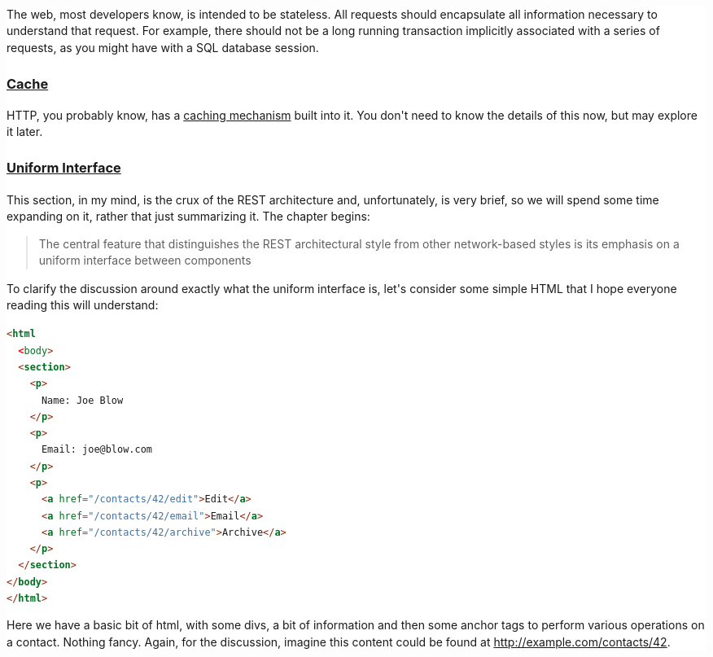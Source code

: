 The web, most developers know, is intended to be stateless. All requests should encapsulate all information necessary to
understand that request. For example, there should not be a long running transaction implicitly associated with a series
of requests, as you might have with a SQL database session.

### [Cache](https://www.ics.uci.edu/~fielding/pubs/dissertation/rest_arch_style.htm#sec_5_1_4)

HTTP, you probably know, has a [caching mechanism](https://developer.mozilla.org/en-US/docs/Web/HTTP/Caching) built into
it. You don't need to know the details of this now, but may explore it later.

### [Uniform Interface](https://www.ics.uci.edu/~fielding/pubs/dissertation/rest_arch_style.htm#sec_5_1_5)

This section, in my mind, is the crux of the REST architecture and, unfortunately, is very brief, so we will spend some
time expanding on it, rather that just summarizing it. The chapter begins:

> The central feature that distinguishes the REST architectural style from other network-based styles is its emphasis on
> a uniform interface between components

To clarify the discussion around exactly what the uniform interface is, let's consider some simple HTML that I hope
everyone reading this will understand:

```html
<html
  <body>
  <section>
    <p>
      Name: Joe Blow
    </p>
    <p>
      Email: joe@blow.com
    </p>
    <p>
      <a href="/contacts/42/edit">Edit</a>
      <a href="/contacts/42/email">Email</a>
      <a href="/contacts/42/archive">Archive</a>
    </p>
  </section>
</body>
</html>
```

Here we have a basic bit of html, with some divs, a bit of information and then some anchor tags to perform various
operations on a contact. Nothing fancy. Again, for the discussion, imagine this content could be found at
<http://example.com/contacts/42>.

